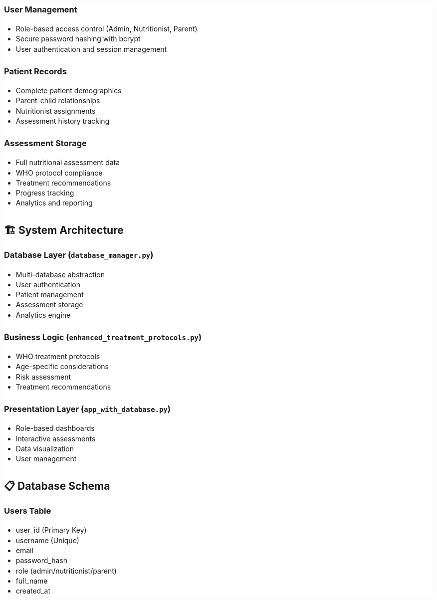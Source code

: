 ### User Management
- Role-based access control (Admin, Nutritionist, Parent)
- Secure password hashing with bcrypt
- User authentication and session management

### Patient Records
- Complete patient demographics
- Parent-child relationships
- Nutritionist assignments
- Assessment history tracking

### Assessment Storage
- Full nutritional assessment data
- WHO protocol compliance
- Treatment recommendations
- Progress tracking
- Analytics and reporting

## 🏗️ System Architecture

### Database Layer (`database_manager.py`)
- Multi-database abstraction
- User authentication
- Patient management
- Assessment storage
- Analytics engine

### Business Logic (`enhanced_treatment_protocols.py`)
- WHO treatment protocols
- Age-specific considerations
- Risk assessment
- Treatment recommendations

### Presentation Layer (`app_with_database.py`)
- Role-based dashboards
- Interactive assessments
- Data visualization
- User management

## 📋 Database Schema

### Users Table
- user_id (Primary Key)
- username (Unique)
- email
- password_hash
- role (admin/nutritionist/parent)
- full_name
- created_at
